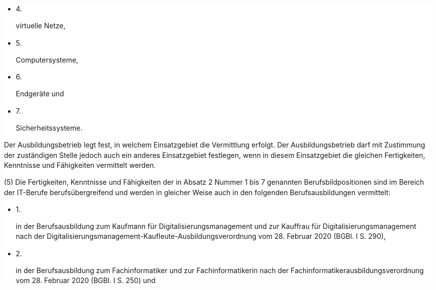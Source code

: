   - 4\.
    
    <div>
    
    virtuelle Netze,
    
    </div>

  - 5\.
    
    <div>
    
    Computersysteme,
    
    </div>

  - 6\.
    
    <div>
    
    Endgeräte und
    
    </div>

  - 7\.
    
    <div>
    
    Sicherheitssysteme.
    
    </div>

Der Ausbildungsbetrieb legt fest, in welchem Einsatzgebiet die
Vermittlung erfolgt. Der Ausbildungsbetrieb darf mit Zustimmung der
zuständigen Stelle jedoch auch ein anderes Einsatzgebiet festlegen,
wenn in diesem Einsatzgebiet die gleichen Fertigkeiten, Kenntnisse und
Fähigkeiten vermittelt werden.

</div>

<div class="jurAbsatz">

(5) Die Fertigkeiten, Kenntnisse und Fähigkeiten der in Absatz 2 Nummer
1 bis 7 genannten Berufsbildpositionen sind im Bereich der IT-Berufe
berufsübergreifend und werden in gleicher Weise auch in den folgenden
Berufsausbildungen vermittelt:

  - 1\.
    
    <div>
    
    in der Berufsausbildung zum Kaufmann für Digitalisierungsmanagement
    und zur Kauffrau für Digitalisierungsmanagement nach der
    Digitalisierungsmanagement-Kaufleute-Ausbildungsverordnung vom 28.
    Februar 2020 (BGBl. I S. 290),
    
    </div>

  - 2\.
    
    <div>
    
    in der Berufsausbildung zum Fachinformatiker und zur
    Fachinformatikerin nach der Fachinformatikerausbildungsverordnung
    vom 28. Februar 2020 (BGBl. I S. 250) und
    